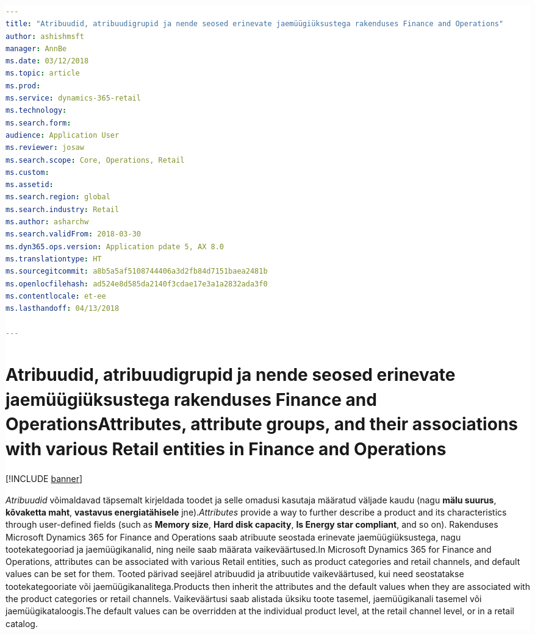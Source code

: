 ```yaml
---
title: "Atribuudid, atribuudigrupid ja nende seosed erinevate jaemüügiüksustega rakenduses Finance and Operations"
author: ashishmsft
manager: AnnBe
ms.date: 03/12/2018
ms.topic: article
ms.prod: 
ms.service: dynamics-365-retail
ms.technology: 
ms.search.form: 
audience: Application User
ms.reviewer: josaw
ms.search.scope: Core, Operations, Retail
ms.custom: 
ms.assetid: 
ms.search.region: global
ms.search.industry: Retail
ms.author: asharchw
ms.search.validFrom: 2018-03-30
ms.dyn365.ops.version: Application pdate 5, AX 8.0
ms.translationtype: HT
ms.sourcegitcommit: a8b5a5af5108744406a3d2fb84d7151baea2481b
ms.openlocfilehash: ad524e8d585da2140f3cdae17e3a1a2832ada3f0
ms.contentlocale: et-ee
ms.lasthandoff: 04/13/2018

---
```


# <a name="attributes-attribute-groups-and-their-associations-with-various-retail-entities-in-finance-and-operations"></a><span data-ttu-id="eb3e6-102">Atribuudid, atribuudigrupid ja nende seosed erinevate jaemüügiüksustega rakenduses Finance and Operations</span><span class="sxs-lookup"><span data-stu-id="eb3e6-102">Attributes, attribute groups, and their associations with various Retail entities in Finance and Operations</span></span>

[!INCLUDE [banner](includes/banner.md)]

<span data-ttu-id="eb3e6-103">*Atribuudid* võimaldavad täpsemalt kirjeldada toodet ja selle omadusi kasutaja määratud väljade kaudu (nagu **mälu suurus**, **kõvaketta maht**, **vastavus energiatähisele** jne).</span><span class="sxs-lookup"><span data-stu-id="eb3e6-103">*Attributes* provide a way to further describe a product and its characteristics through user-defined fields (such as **Memory size**, **Hard disk capacity**, **Is Energy star compliant**, and so on).</span></span> <span data-ttu-id="eb3e6-104">Rakenduses Microsoft Dynamics 365 for Finance and Operations saab atribuute seostada erinevate jaemüügiüksustega, nagu tootekategooriad ja jaemüügikanalid, ning neile saab määrata vaikeväärtused.</span><span class="sxs-lookup"><span data-stu-id="eb3e6-104">In Microsoft Dynamics 365 for Finance and Operations, attributes can be associated with various Retail entities, such as product categories and retail channels, and default values can be set for them.</span></span> <span data-ttu-id="eb3e6-105">Tooted pärivad seejärel atribuudid ja atribuutide vaikeväärtused, kui need seostatakse tootekategooriate või jaemüügikanalitega.</span><span class="sxs-lookup"><span data-stu-id="eb3e6-105">Products then inherit the attributes and the default values when they are associated with the product categories or retail channels.</span></span> <span data-ttu-id="eb3e6-106">Vaikeväärtusi saab alistada üksiku toote tasemel, jaemüügikanali tasemel või jaemüügikataloogis.</span><span class="sxs-lookup"><span data-stu-id="eb3e6-106">The default values can be overridden at the individual product level, at the retail channel level, or in a retail catalog.</span></span>
 